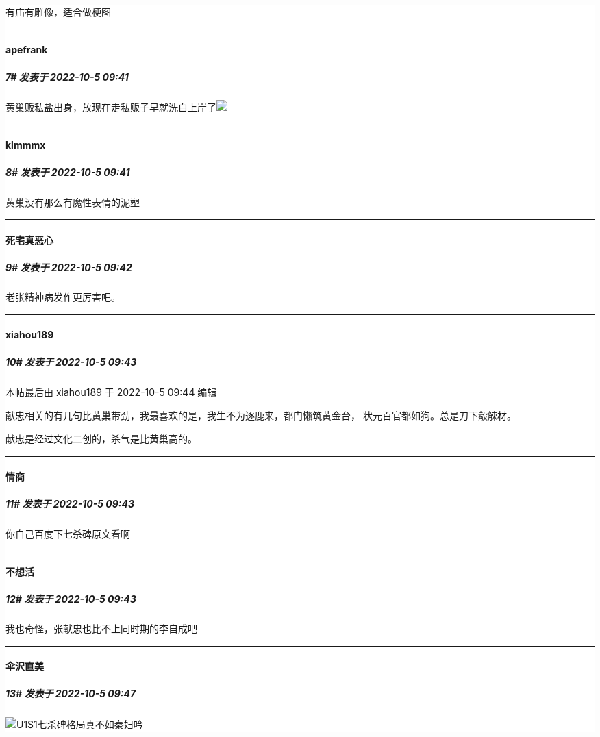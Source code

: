 有庙有雕像，适合做梗图

*****

####  apefrank  
##### 7#       发表于 2022-10-5 09:41

黄巢贩私盐出身，放现在走私贩子早就洗白上岸了<img src="https://static.saraba1st.com/image/smiley/face2017/067.png" referrerpolicy="no-referrer">

*****

####  klmmmx  
##### 8#       发表于 2022-10-5 09:41

黄巢没有那么有魔性表情的泥塑

*****

####  死宅真恶心  
##### 9#       发表于 2022-10-5 09:42

老张精神病发作更厉害吧。

*****

####  xiahou189  
##### 10#       发表于 2022-10-5 09:43

 本帖最后由 xiahou189 于 2022-10-5 09:44 编辑 

献忠相关的有几句比黄巢带劲，我最喜欢的是，我生不为逐鹿来，都门懒筑黄金台， 状元百官都如狗。总是刀下觳觫材。

献忠是经过文化二创的，杀气是比黄巢高的。

*****

####  情商  
##### 11#       发表于 2022-10-5 09:43

你自己百度下七杀碑原文看啊

*****

####  不想活  
##### 12#       发表于 2022-10-5 09:43

我也奇怪，张献忠也比不上同时期的李自成吧

*****

####  伞沢直美  
##### 13#       发表于 2022-10-5 09:47

<img src="https://static.saraba1st.com/image/smiley/face2017/067.png" referrerpolicy="no-referrer">U1S1七杀碑格局真不如秦妇吟
